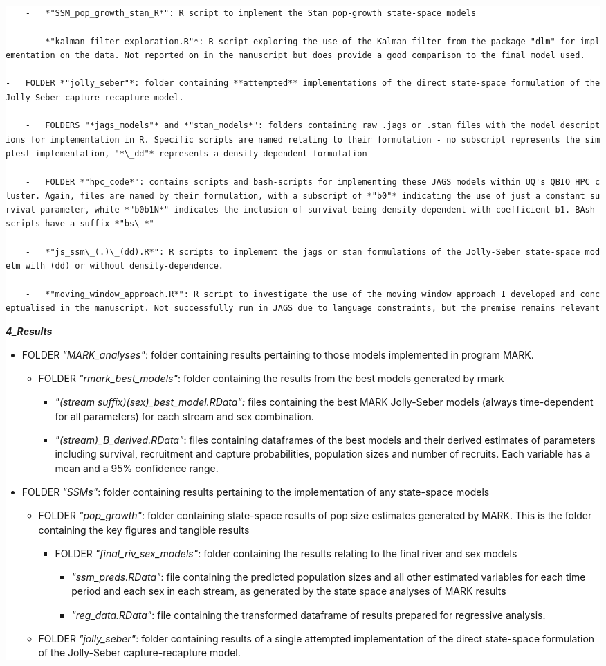         -   *"SSM_pop_growth_stan_R*": R script to implement the Stan pop-growth state-space models

        -   *"kalman_filter_exploration.R"*: R script exploring the use of the Kalman filter from the package "dlm" for implementation on the data. Not reported on in the manuscript but does provide a good comparison to the final model used.

    -   FOLDER *"jolly_seber"*: folder containing **attempted** implementations of the direct state-space formulation of the Jolly-Seber capture-recapture model.

        -   FOLDERS "*jags_models"* and *"stan_models*": folders containing raw .jags or .stan files with the model descriptions for implementation in R. Specific scripts are named relating to their formulation - no subscript represents the simplest implementation, "*\_dd"* represents a density-dependent formulation

        -   FOLDER *"hpc_code*": contains scripts and bash-scripts for implementing these JAGS models within UQ's QBIO HPC cluster. Again, files are named by their formulation, with a subscript of *"b0"* indicating the use of just a constant survival parameter, while *"b0b1N*" indicates the inclusion of survival being density dependent with coefficient b1. BAsh scripts have a suffix *"bs\_*"

        -   *"js_ssm\_(.)\_(dd).R*": R scripts to implement the jags or stan formulations of the Jolly-Seber state-space modelm with (dd) or without density-dependence.

        -   *"moving_window_approach.R*": R script to investigate the use of the moving window approach I developed and conceptualised in the manuscript. Not successfully run in JAGS due to language constraints, but the premise remains relevant

***4_Results***

-   FOLDER *"MARK_analyses"*: folder containing results pertaining to those models implemented in program MARK.

    -   FOLDER *"rmark_best_models"*: folder containing the results from the best models generated by rmark

        -   *"(stream suffix)(sex)\_best_model.RData":* files containing the best MARK Jolly-Seber models (always time-dependent for all parameters) for each stream and sex combination.

        -   *"(stream)\_B*\_*derived.RData"*: files containing dataframes of the best models and their derived estimates of parameters including survival, recruitment and capture probabilities, population sizes and number of recruits. Each variable has a mean and a 95% confidence range.

-   FOLDER *"SSMs"*: folder containing results pertaining to the implementation of any state-space models

    -   FOLDER *"pop_growth"*: folder containing state-space results of pop size estimates generated by MARK. This is the folder containing the key figures and tangible results

        -   FOLDER *"final_riv_sex_models"*: folder containing the results relating to the final river and sex models

            -   *"ssm_preds.RData"*: file containing the predicted population sizes and all other estimated variables for each time period and each sex in each stream, as generated by the state space analyses of MARK results

            -   *"reg_data.RData"*: file containing the transformed dataframe of results prepared for regressive analysis.

    -   FOLDER *"jolly_seber"*: folder containing results of a single attempted implementation of the direct state-space formulation of the Jolly-Seber capture-recapture model.
